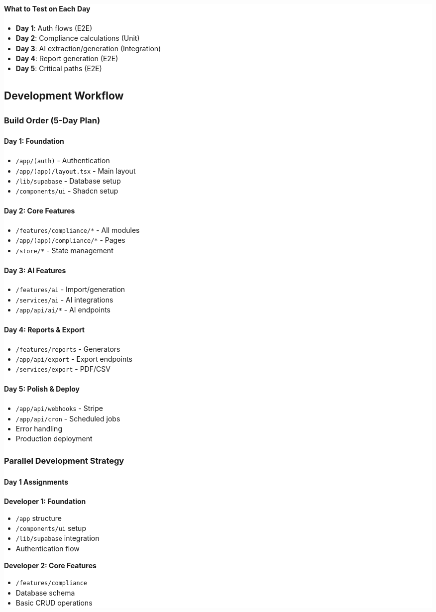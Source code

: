 #### What to Test on Each Day
- **Day 1**: Auth flows (E2E)
- **Day 2**: Compliance calculations (Unit)
- **Day 3**: AI extraction/generation (Integration)
- **Day 4**: Report generation (E2E)
- **Day 5**: Critical paths (E2E)

## Development Workflow

### Build Order (5-Day Plan)

#### Day 1: Foundation
- `/app/(auth)` - Authentication
- `/app/(app)/layout.tsx` - Main layout
- `/lib/supabase` - Database setup
- `/components/ui` - Shadcn setup

#### Day 2: Core Features
- `/features/compliance/*` - All modules
- `/app/(app)/compliance/*` - Pages
- `/store/*` - State management

#### Day 3: AI Features
- `/features/ai` - Import/generation
- `/services/ai` - AI integrations
- `/app/api/ai/*` - AI endpoints

#### Day 4: Reports & Export
- `/features/reports` - Generators
- `/app/api/export` - Export endpoints
- `/services/export` - PDF/CSV

#### Day 5: Polish & Deploy
- `/app/api/webhooks` - Stripe
- `/app/api/cron` - Scheduled jobs
- Error handling
- Production deployment

### Parallel Development Strategy

#### Day 1 Assignments

**Developer 1: Foundation**
- `/app` structure
- `/components/ui` setup
- `/lib/supabase` integration
- Authentication flow

**Developer 2: Core Features**
- `/features/compliance`
- Database schema
- Basic CRUD operations
